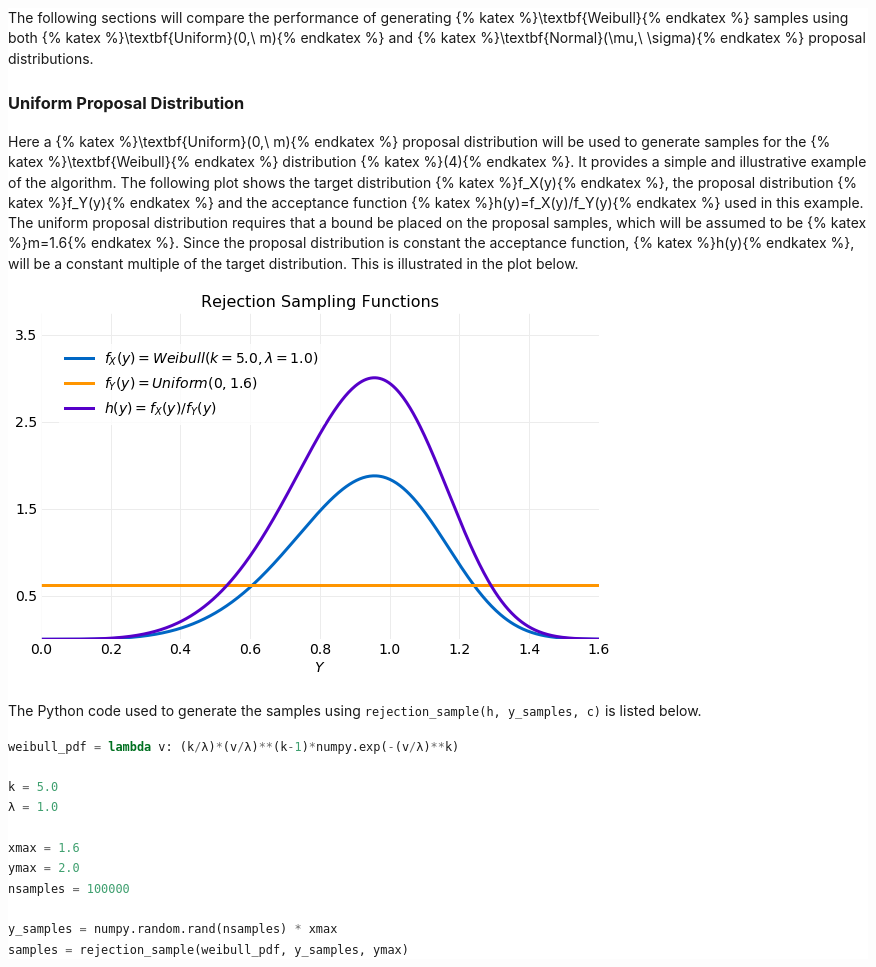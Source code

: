 The following sections will compare the performance of generating
{% katex %}\textbf{Weibull}{% endkatex %} samples using both
{% katex %}\textbf{Uniform}(0,\ m){% endkatex %} and {% katex %}\textbf{Normal}(\mu,\ \sigma){% endkatex %}
proposal distributions.

### Uniform Proposal Distribution

Here a {% katex %}\textbf{Uniform}(0,\ m){% endkatex %} proposal distribution will be used to
generate samples for the {% katex %}\textbf{Weibull}{% endkatex %} distribution
{% katex %}(4){% endkatex %}. It provides a simple and
illustrative example of the algorithm. The following plot shows the
target distribution {% katex %}f_X(y){% endkatex %}, the proposal distribution
{% katex %}f_Y(y){% endkatex %} and the acceptance function
{% katex %}h(y)=f_X(y)/f_Y(y){% endkatex %} used in this example. The
uniform proposal distribution requires that a bound be placed
on the proposal samples, which will be assumed to be {% katex %}m=1.6{% endkatex %}. Since
the proposal distribution is constant the acceptance function, {% katex %}h(y){% endkatex %}, will be
a constant multiple of the target distribution. This is illustrated in the plot below.

<img class="post-image" src="/assets/posts/rejection_sampling/weibull_uniform_sampled_functions.png">

The Python code used to generate the samples using  `rejection_sample(h, y_samples, c)` is listed
below.

```python
weibull_pdf = lambda v: (k/λ)*(v/λ)**(k-1)*numpy.exp(-(v/λ)**k)

k = 5.0
λ = 1.0

xmax = 1.6
ymax = 2.0
nsamples = 100000

y_samples = numpy.random.rand(nsamples) * xmax
samples = rejection_sample(weibull_pdf, y_samples, ymax)
```
